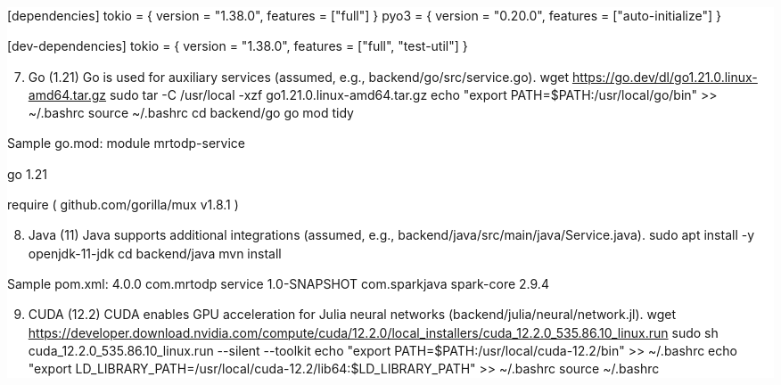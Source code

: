 [dependencies]
tokio = { version = "1.38.0", features = ["full"] }
pyo3 = { version = "0.20.0", features = ["auto-initialize"] }

[dev-dependencies]
tokio = { version = "1.38.0", features = ["full", "test-util"] }

7. Go (1.21)
Go is used for auxiliary services (assumed, e.g., backend/go/src/service.go).
wget https://go.dev/dl/go1.21.0.linux-amd64.tar.gz
sudo tar -C /usr/local -xzf go1.21.0.linux-amd64.tar.gz
echo "export PATH=$PATH:/usr/local/go/bin" >> ~/.bashrc
source ~/.bashrc
cd backend/go
go mod tidy

Sample go.mod:
module mrtodp-service

go 1.21

require (
	github.com/gorilla/mux v1.8.1
)

8. Java (11)
Java supports additional integrations (assumed, e.g., backend/java/src/main/java/Service.java).
sudo apt install -y openjdk-11-jdk
cd backend/java
mvn install

Sample pom.xml:
<project>
  <modelVersion>4.0.0</modelVersion>
  <groupId>com.mrtodp</groupId>
  <artifactId>service</artifactId>
  <version>1.0-SNAPSHOT</version>
  <dependencies>
    <dependency>
      <groupId>com.sparkjava</groupId>
      <artifactId>spark-core</artifactId>
      <version>2.9.4</version>
    </dependency>
  </dependencies>
</project>

9. CUDA (12.2)
CUDA enables GPU acceleration for Julia neural networks (backend/julia/neural/network.jl).
wget https://developer.download.nvidia.com/compute/cuda/12.2.0/local_installers/cuda_12.2.0_535.86.10_linux.run
sudo sh cuda_12.2.0_535.86.10_linux.run --silent --toolkit
echo "export PATH=$PATH:/usr/local/cuda-12.2/bin" >> ~/.bashrc
echo "export LD_LIBRARY_PATH=/usr/local/cuda-12.2/lib64:$LD_LIBRARY_PATH" >> ~/.bashrc
source ~/.bashrc
